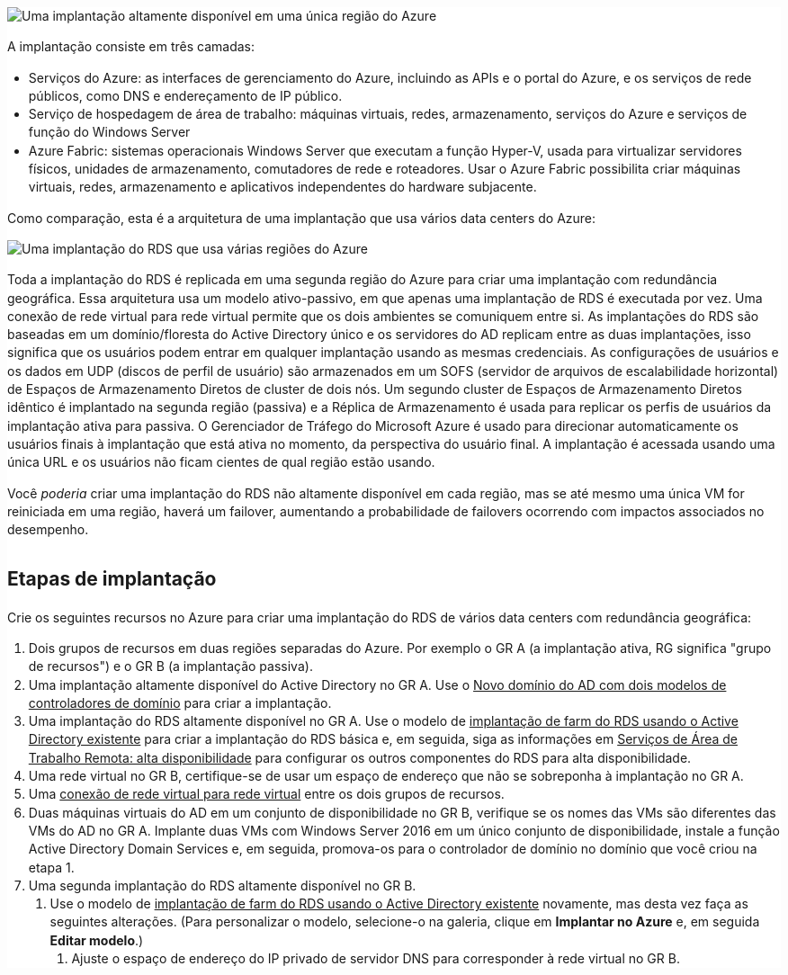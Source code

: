 ![Uma implantação altamente disponível em uma única região do Azure](media/rds-ha-single-region.png)

A implantação consiste em três camadas:

- Serviços do Azure: as interfaces de gerenciamento do Azure, incluindo as APIs e o portal do Azure, e os serviços de rede públicos, como DNS e endereçamento de IP público.
- Serviço de hospedagem de área de trabalho: máquinas virtuais, redes, armazenamento, serviços do Azure e serviços de função do Windows Server
- Azure Fabric: sistemas operacionais Windows Server que executam a função Hyper-V, usada para virtualizar servidores físicos, unidades de armazenamento, comutadores de rede e roteadores. Usar o Azure Fabric possibilita criar máquinas virtuais, redes, armazenamento e aplicativos independentes do hardware subjacente.


Como comparação, esta é a arquitetura de uma implantação que usa vários data centers do Azure:

![Uma implantação do RDS que usa várias regiões do Azure](media/rds-ha-multi-region.png)

Toda a implantação do RDS é replicada em uma segunda região do Azure para criar uma implantação com redundância geográfica. Essa arquitetura usa um modelo ativo-passivo, em que apenas uma implantação de RDS é executada por vez. Uma conexão de rede virtual para rede virtual permite que os dois ambientes se comuniquem entre si. As implantações do RDS são baseadas em um domínio/floresta do Active Directory único e os servidores do AD replicam entre as duas implantações, isso significa que os usuários podem entrar em qualquer implantação usando as mesmas credenciais. As configurações de usuários e os dados em UDP (discos de perfil de usuário) são armazenados em um SOFS (servidor de arquivos de escalabilidade horizontal) de Espaços de Armazenamento Diretos de cluster de dois nós. Um segundo cluster de Espaços de Armazenamento Diretos idêntico é implantado na segunda região (passiva) e a Réplica de Armazenamento é usada para replicar os perfis de usuários da implantação ativa para passiva. O Gerenciador de Tráfego do Microsoft Azure é usado para direcionar automaticamente os usuários finais à implantação que está ativa no momento, da perspectiva do usuário final. A implantação é acessada usando uma única URL e os usuários não ficam cientes de qual região estão usando.


Você *poderia* criar uma implantação do RDS não altamente disponível em cada região, mas se até mesmo uma única VM for reiniciada em uma região, haverá um failover, aumentando a probabilidade de failovers ocorrendo com impactos associados no desempenho.

## <a name="deployment-steps"></a>Etapas de implantação
Crie os seguintes recursos no Azure para criar uma implantação do RDS de vários data centers com redundância geográfica:

1. Dois grupos de recursos em duas regiões separadas do Azure. Por exemplo o GR A (a implantação ativa, RG significa "grupo de recursos") e o GR B (a implantação passiva).
2. Uma implantação altamente disponível do Active Directory no GR A. Use o [Novo domínio do AD com dois modelos de controladores de domínio](https://azure.microsoft.com/resources/templates/active-directory-new-domain-ha-2-dc/) para criar a implantação.
3. Uma implantação do RDS altamente disponível no GR A. Use o modelo de [implantação de farm do RDS usando o Active Directory existente](https://azure.microsoft.com/resources/templates/rds-deployment-existing-ad/) para criar a implantação do RDS básica e, em seguida, siga as informações em [Serviços de Área de Trabalho Remota: alta disponibilidade](rds-plan-high-availability.md) para configurar os outros componentes do RDS para alta disponibilidade.
4. Uma rede virtual no GR B, certifique-se de usar um espaço de endereço que não se sobreponha à implantação no GR A.
5. Uma [conexão de rede virtual para rede virtual](https://docs.microsoft.com/azure/vpn-gateway/vpn-gateway-vnet-vnet-rm-ps) entre os dois grupos de recursos.
6. Duas máquinas virtuais do AD em um conjunto de disponibilidade no GR B, verifique se os nomes das VMs são diferentes das VMs do AD no GR A. Implante duas VMs com Windows Server 2016 em um único conjunto de disponibilidade, instale a função Active Directory Domain Services e, em seguida, promova-os para o controlador de domínio no domínio que você criou na etapa 1.
7. Uma segunda implantação do RDS altamente disponível no GR B. 
   1. Use o modelo de [implantação de farm do RDS usando o Active Directory existente](https://azure.microsoft.com/resources/templates/rds-deployment-existing-ad/) novamente, mas desta vez faça as seguintes alterações. (Para personalizar o modelo, selecione-o na galeria, clique em **Implantar no Azure** e, em seguida **Editar modelo**.)
      1. Ajuste o espaço de endereço do IP privado de servidor DNS para corresponder à rede virtual no GR B. 